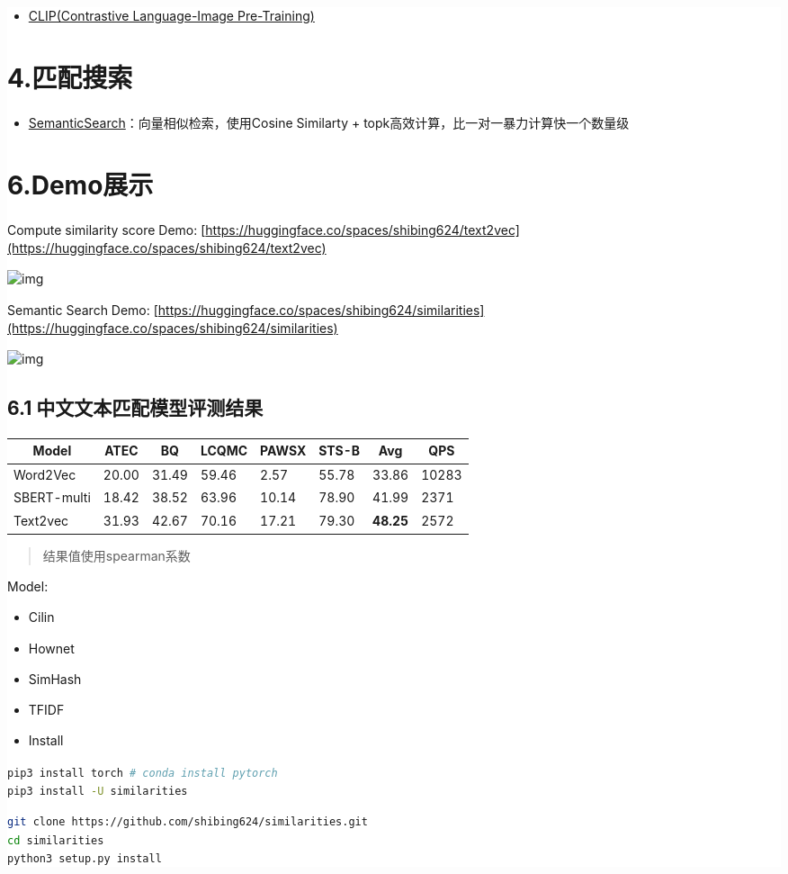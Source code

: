 - [CLIP(Contrastive Language-Image Pre-Training)](https://github.com/shibing624/similarities/blob/main/similarities/imagesim.py#L25)
    

# 4.匹配搜索

- [SemanticSearch](https://github.com/shibing624/similarities/blob/main/similarities/similarity.py#L185)：向量相似检索，使用Cosine Similarty + topk高效计算，比一对一暴力计算快一个数量级
    

# 6.Demo展示

Compute similarity score Demo: [https://huggingface.co/spaces/shibing624/text2vec](https://huggingface.co/spaces/shibing624/text2vec)

![img](https://ai-studio-static-online.cdn.bcebos.com/a37992513b3f4f0f87fee34a668255fb52445af3c2204300a9c940879daeaddd)

Semantic Search Demo: [https://huggingface.co/spaces/shibing624/similarities](https://huggingface.co/spaces/shibing624/similarities)

![img](https://ai-studio-static-online.cdn.bcebos.com/86f20b3199524018bfa3fc6f30a2e4a091535acf4d5c4c9e883b8afb33ca565f)

## 6.1 中文文本匹配模型评测结果

|Model|ATEC|BQ|LCQMC|PAWSX|STS-B|Avg|QPS|
|---|---|---|---|---|---|---|---|
|Word2Vec|20.00|31.49|59.46|2.57|55.78|33.86|10283|
|SBERT-multi|18.42|38.52|63.96|10.14|78.90|41.99|2371|
|Text2vec|31.93|42.67|70.16|17.21|79.30|**48.25**|2572|

> 结果值使用spearman系数

Model:

- Cilin
    
- Hownet
    
- SimHash
    
- TFIDF

- Install

```bash
pip3 install torch # conda install pytorch
pip3 install -U similarities
```

```bash
git clone https://github.com/shibing624/similarities.git
cd similarities
python3 setup.py install
```
